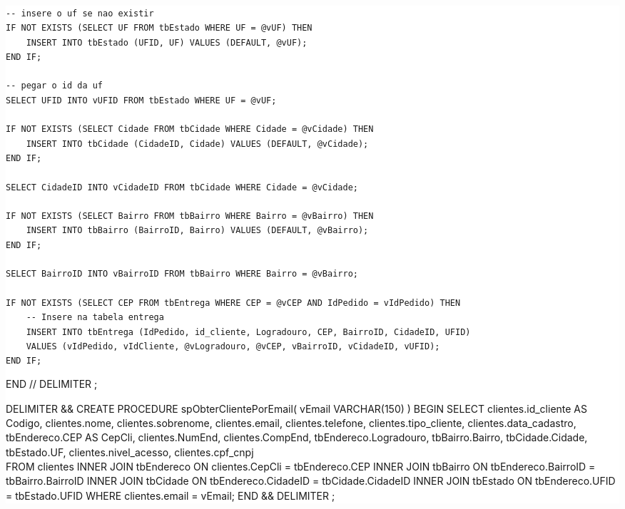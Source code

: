     -- insere o uf se nao existir
    IF NOT EXISTS (SELECT UF FROM tbEstado WHERE UF = @vUF) THEN
        INSERT INTO tbEstado (UFID, UF) VALUES (DEFAULT, @vUF);
    END IF;

    -- pegar o id da uf
    SELECT UFID INTO vUFID FROM tbEstado WHERE UF = @vUF;

    IF NOT EXISTS (SELECT Cidade FROM tbCidade WHERE Cidade = @vCidade) THEN
        INSERT INTO tbCidade (CidadeID, Cidade) VALUES (DEFAULT, @vCidade);
    END IF;

    SELECT CidadeID INTO vCidadeID FROM tbCidade WHERE Cidade = @vCidade;

    IF NOT EXISTS (SELECT Bairro FROM tbBairro WHERE Bairro = @vBairro) THEN
        INSERT INTO tbBairro (BairroID, Bairro) VALUES (DEFAULT, @vBairro);
    END IF;

    SELECT BairroID INTO vBairroID FROM tbBairro WHERE Bairro = @vBairro;

    IF NOT EXISTS (SELECT CEP FROM tbEntrega WHERE CEP = @vCEP AND IdPedido = vIdPedido) THEN
        -- Insere na tabela entrega
        INSERT INTO tbEntrega (IdPedido, id_cliente, Logradouro, CEP, BairroID, CidadeID, UFID)
        VALUES (vIdPedido, vIdCliente, @vLogradouro, @vCEP, vBairroID, vCidadeID, vUFID);
    END IF;
END //
DELIMITER ;


DELIMITER &&
CREATE PROCEDURE spObterClientePorEmail(
    vEmail VARCHAR(150)
)
BEGIN
    SELECT 
        clientes.id_cliente AS Codigo,
        clientes.nome,
        clientes.sobrenome,
        clientes.email,
        clientes.telefone,
        clientes.tipo_cliente,
        clientes.data_cadastro,
        tbEndereco.CEP AS CepCli,
        clientes.NumEnd,
        clientes.CompEnd,
        tbEndereco.Logradouro,
        tbBairro.Bairro,
        tbCidade.Cidade,
        tbEstado.UF,
        clientes.nivel_acesso, 
        clientes.cpf_cnpj  
    FROM clientes
    INNER JOIN tbEndereco ON clientes.CepCli = tbEndereco.CEP
    INNER JOIN tbBairro ON tbEndereco.BairroID = tbBairro.BairroID
    INNER JOIN tbCidade ON tbEndereco.CidadeID = tbCidade.CidadeID
    INNER JOIN tbEstado ON tbEndereco.UFID = tbEstado.UFID
    WHERE clientes.email = vEmail;
END &&
DELIMITER ;

